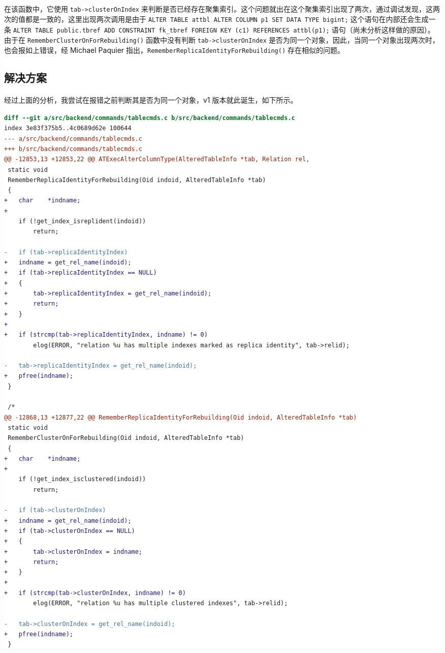 在该函数中，它使用 `tab->clusterOnIndex` 来判断是否已经存在聚集索引。这个问题就出在这个聚集索引出现了两次，通过调试发现，这两次的值都是一致的，这里出现两次调用是由于 `ALTER TABLE attbl ALTER COLUMN p1 SET DATA TYPE bigint;` 这个语句在内部还会生成一条 `ALTER TABLE public.tbref ADD CONSTRAINT fk_tbref FOREIGN KEY (c1) REFERENCES attbl(p1);` 语句（尚未分析这样做的原因）。由于在 `RememberClusterOnForRebuilding()` 函数中没有判断 `tab->clusterOnIndex` 是否为同一个对象，因此，当同一个对象出现两次时，也会报如上错误，经 Michael Paquier 指出，`RememberReplicaIdentityForRebuilding()` 存在相似的问题。

## 解决方案

经过上面的分析，我尝试在报错之前判断其是否为同一个对象，v1 版本就此诞生，如下所示。

```diff
diff --git a/src/backend/commands/tablecmds.c b/src/backend/commands/tablecmds.c
index 3e83f375b5..4c0689d62e 100644
--- a/src/backend/commands/tablecmds.c
+++ b/src/backend/commands/tablecmds.c
@@ -12853,13 +12853,22 @@ ATExecAlterColumnType(AlteredTableInfo *tab, Relation rel,
 static void
 RememberReplicaIdentityForRebuilding(Oid indoid, AlteredTableInfo *tab)
 {
+	char	*indname;
+
 	if (!get_index_isreplident(indoid))
 		return;

-	if (tab->replicaIdentityIndex)
+	indname = get_rel_name(indoid);
+	if (tab->replicaIdentityIndex == NULL)
+	{
+		tab->replicaIdentityIndex = get_rel_name(indoid);
+		return;
+	}
+
+	if (strcmp(tab->replicaIdentityIndex, indname) != 0)
 		elog(ERROR, "relation %u has multiple indexes marked as replica identity", tab->relid);

-	tab->replicaIdentityIndex = get_rel_name(indoid);
+	pfree(indname);
 }

 /*
@@ -12868,13 +12877,22 @@ RememberReplicaIdentityForRebuilding(Oid indoid, AlteredTableInfo *tab)
 static void
 RememberClusterOnForRebuilding(Oid indoid, AlteredTableInfo *tab)
 {
+	char	*indname;
+
 	if (!get_index_isclustered(indoid))
 		return;

-	if (tab->clusterOnIndex)
+	indname = get_rel_name(indoid);
+	if (tab->clusterOnIndex == NULL)
+	{
+		tab->clusterOnIndex = indname;
+		return;
+	}
+
+	if (strcmp(tab->clusterOnIndex, indname) != 0)
 		elog(ERROR, "relation %u has multiple clustered indexes", tab->relid);

-	tab->clusterOnIndex = get_rel_name(indoid);
+	pfree(indname);
 }
```
